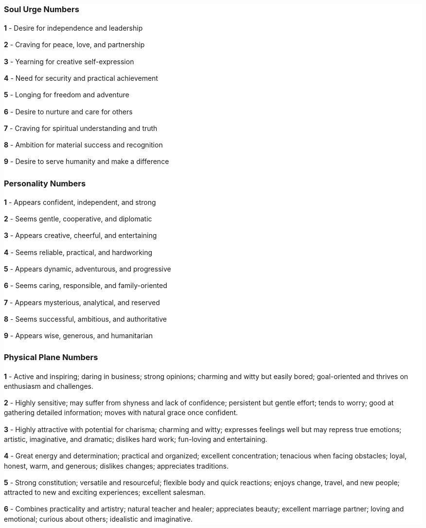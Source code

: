 ### Soul Urge Numbers

**1** - Desire for independence and leadership

**2** - Craving for peace, love, and partnership

**3** - Yearning for creative self-expression

**4** - Need for security and practical achievement

**5** - Longing for freedom and adventure

**6** - Desire to nurture and care for others

**7** - Craving for spiritual understanding and truth

**8** - Ambition for material success and recognition

**9** - Desire to serve humanity and make a difference

### Personality Numbers

**1** - Appears confident, independent, and strong

**2** - Seems gentle, cooperative, and diplomatic

**3** - Appears creative, cheerful, and entertaining

**4** - Seems reliable, practical, and hardworking

**5** - Appears dynamic, adventurous, and progressive

**6** - Seems caring, responsible, and family-oriented

**7** - Appears mysterious, analytical, and reserved

**8** - Seems successful, ambitious, and authoritative

**9** - Appears wise, generous, and humanitarian

### Physical Plane Numbers

**1** - Active and inspiring; daring in business; strong opinions; charming and witty but easily bored; goal-oriented and thrives on enthusiasm and challenges.

**2** - Highly sensitive; may suffer from shyness and lack of confidence; persistent but gentle effort; tends to worry; good at gathering detailed information; moves with natural grace once confident.

**3** - Highly attractive with potential for charisma; charming and witty; expresses feelings well but may repress true emotions; artistic, imaginative, and dramatic; dislikes hard work; fun-loving and entertaining.

**4** - Great energy and determination; practical and organized; excellent concentration; tenacious when facing obstacles; loyal, honest, warm, and generous; dislikes changes; appreciates traditions.

**5** - Strong constitution; versatile and resourceful; flexible body and quick reactions; enjoys change, travel, and new people; attracted to new and exciting experiences; excellent salesman.

**6** - Combines practicality and artistry; natural teacher and healer; appreciates beauty; excellent marriage partner; loving and emotional; curious about others; idealistic and imaginative.
